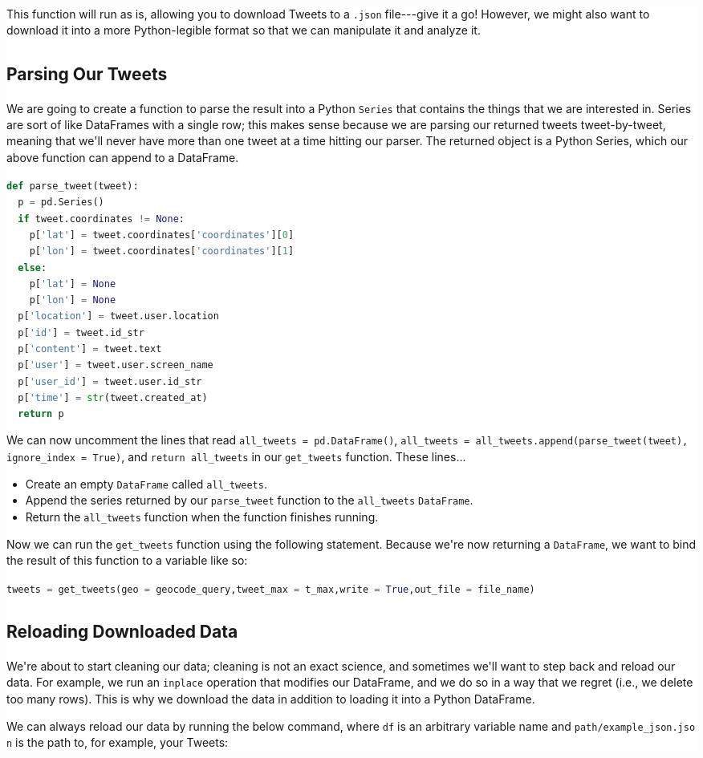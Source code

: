 This function will run as is, allowing you to download Tweets to a `.json` file---give it a go! However, we might also want to download it into a more Python-legible format so that we can manipulate it and analyze it.

## Parsing Our Tweets

We are going to create a function to parse the result into a Python `Series` that contains the things that we are interested in. Series are sort of like DataFrames with a single row; this makes sense because we are parsing our returned tweets tweet-by-tweet, meaning that we'll never have more than one tweet at a time hitting our parser. The returned object is a Python Series, which our above function can append to a DataFrame.

```python
def parse_tweet(tweet):
  p = pd.Series()
  if tweet.coordinates != None:
    p['lat'] = tweet.coordinates['coordinates'][0]
    p['lon'] = tweet.coordinates['coordinates'][1]
  else:
    p['lat'] = None
    p['lon'] = None
  p['location'] = tweet.user.location
  p['id'] = tweet.id_str
  p['content'] = tweet.text
  p['user'] = tweet.user.screen_name
  p['user_id'] = tweet.user.id_str
  p['time'] = str(tweet.created_at)
  return p
```

We can now uncomment the lines that read `all_tweets = pd.DataFrame()`, `all_tweets = all_tweets.append(parse_tweet(tweet), ignore_index = True)`, and `return all_tweets` in our `get_tweets` function. These lines...

+ Create an empty `DataFrame` called `all_tweets`.
+ Append the series returned by our `parse_tweet` function to the `all_tweets` `DataFrame`.
+ Return the `all_tweets` function when the function finishes running.

Now we can run the `get_tweets` function using the following statement. Because we're now returning a `DataFrame`, we want to bind the result of this function to a variable like so:

```python
tweets = get_tweets(geo = geocode_query,tweet_max = t_max,write = True,out_file = file_name)
```

## Reloading Downloaded Data

We're about to start cleaning our data; cleaning is not an exact science, and sometimes we'll want to step back and reload our data. For example, we run an `inplace` operation that modifies our DataFrame, and we do so in a way that we regret (i.e., we delete too many rows). This is why we download the data in addition to loading it into a Python DataFrame.

We can always reload our data by running the below command, where `df` is an arbitrary variable name and `path/example_json.json` is the path to, for example, your Tweets:
